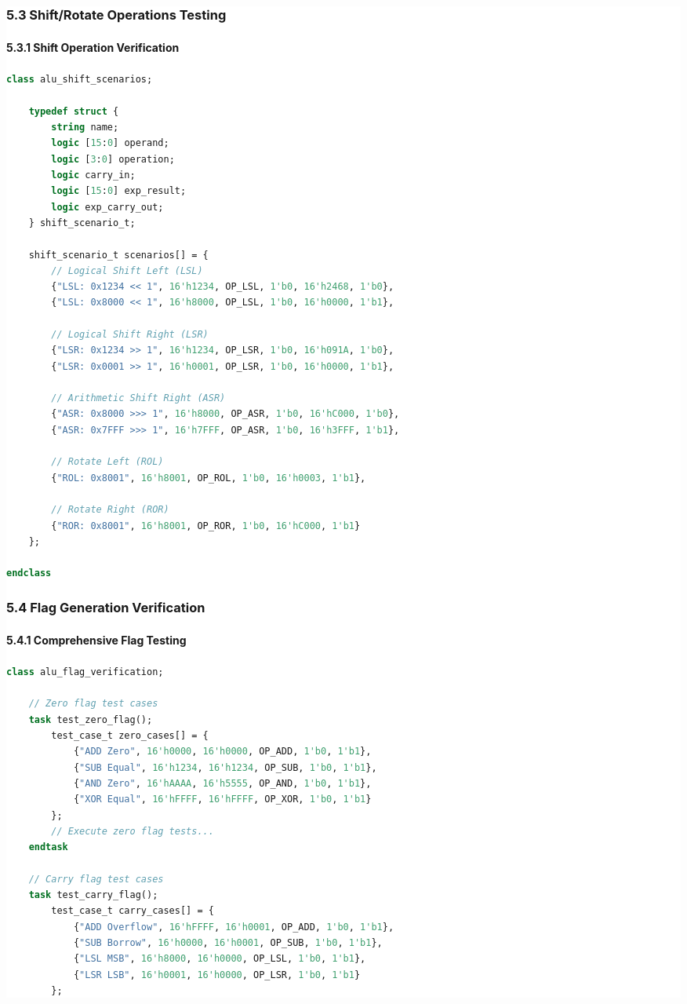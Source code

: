 ### 5.3 Shift/Rotate Operations Testing

#### 5.3.1 Shift Operation Verification
```systemverilog
class alu_shift_scenarios;
    
    typedef struct {
        string name;
        logic [15:0] operand;
        logic [3:0] operation;
        logic carry_in;
        logic [15:0] exp_result;
        logic exp_carry_out;
    } shift_scenario_t;
    
    shift_scenario_t scenarios[] = {
        // Logical Shift Left (LSL)
        {"LSL: 0x1234 << 1", 16'h1234, OP_LSL, 1'b0, 16'h2468, 1'b0},
        {"LSL: 0x8000 << 1", 16'h8000, OP_LSL, 1'b0, 16'h0000, 1'b1},
        
        // Logical Shift Right (LSR)  
        {"LSR: 0x1234 >> 1", 16'h1234, OP_LSR, 1'b0, 16'h091A, 1'b0},
        {"LSR: 0x0001 >> 1", 16'h0001, OP_LSR, 1'b0, 16'h0000, 1'b1},
        
        // Arithmetic Shift Right (ASR)
        {"ASR: 0x8000 >>> 1", 16'h8000, OP_ASR, 1'b0, 16'hC000, 1'b0},
        {"ASR: 0x7FFF >>> 1", 16'h7FFF, OP_ASR, 1'b0, 16'h3FFF, 1'b1},
        
        // Rotate Left (ROL)
        {"ROL: 0x8001", 16'h8001, OP_ROL, 1'b0, 16'h0003, 1'b1},
        
        // Rotate Right (ROR)
        {"ROR: 0x8001", 16'h8001, OP_ROR, 1'b0, 16'hC000, 1'b1}
    };
    
endclass
```

### 5.4 Flag Generation Verification

#### 5.4.1 Comprehensive Flag Testing
```systemverilog
class alu_flag_verification;
    
    // Zero flag test cases
    task test_zero_flag();
        test_case_t zero_cases[] = {
            {"ADD Zero", 16'h0000, 16'h0000, OP_ADD, 1'b0, 1'b1},
            {"SUB Equal", 16'h1234, 16'h1234, OP_SUB, 1'b0, 1'b1},
            {"AND Zero", 16'hAAAA, 16'h5555, OP_AND, 1'b0, 1'b1},
            {"XOR Equal", 16'hFFFF, 16'hFFFF, OP_XOR, 1'b0, 1'b1}
        };
        // Execute zero flag tests...
    endtask
    
    // Carry flag test cases  
    task test_carry_flag();
        test_case_t carry_cases[] = {
            {"ADD Overflow", 16'hFFFF, 16'h0001, OP_ADD, 1'b0, 1'b1},
            {"SUB Borrow", 16'h0000, 16'h0001, OP_SUB, 1'b0, 1'b1},
            {"LSL MSB", 16'h8000, 16'h0000, OP_LSL, 1'b0, 1'b1},
            {"LSR LSB", 16'h0001, 16'h0000, OP_LSR, 1'b0, 1'b1}
        };
```
